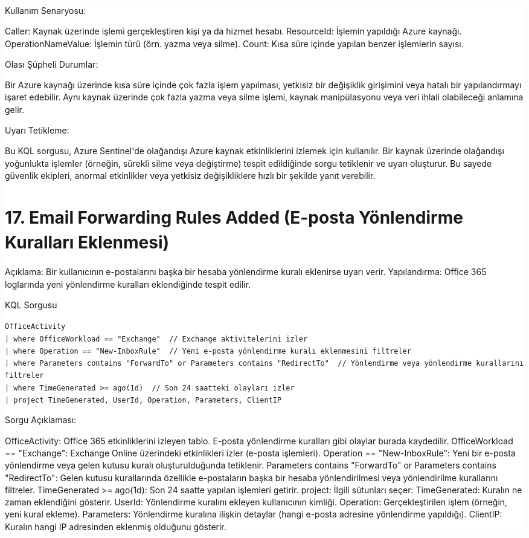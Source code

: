 Kullanım Senaryosu:

  Caller: Kaynak üzerinde işlemi gerçekleştiren kişi ya da hizmet hesabı.
  ResourceId: İşlemin yapıldığı Azure kaynağı.
  OperationNameValue: İşlemin türü (örn. yazma veya silme).
  Count: Kısa süre içinde yapılan benzer işlemlerin sayısı.

Olası Şüpheli Durumlar:

  Bir Azure kaynağı üzerinde kısa süre içinde çok fazla işlem yapılması, yetkisiz bir değişiklik girişimini veya hatalı bir yapılandırmayı işaret edebilir.
  Aynı kaynak üzerinde çok fazla yazma veya silme işlemi, kaynak manipülasyonu veya veri ihlali olabileceği anlamına gelir.

Uyarı Tetikleme:

Bu KQL sorgusu, Azure Sentinel'de olağandışı Azure kaynak etkinliklerini izlemek için kullanılır. Bir kaynak üzerinde olağandışı yoğunlukta işlemler (örneğin, sürekli silme veya değiştirme) tespit edildiğinde sorgu tetiklenir ve uyarı oluşturur. Bu sayede güvenlik ekipleri, anormal etkinlikler veya yetkisiz değişikliklere hızlı bir şekilde yanıt verebilir.


# 17. Email Forwarding Rules Added (E-posta Yönlendirme Kuralları Eklenmesi)

  Açıklama: Bir kullanıcının e-postalarını başka bir hesaba yönlendirme kuralı eklenirse uyarı verir.
  Yapılandırma: Office 365 loglarında yeni yönlendirme kuralları eklendiğinde tespit edilir.

KQL Sorgusu
```
OfficeActivity
| where OfficeWorkload == "Exchange"  // Exchange aktivitelerini izler
| where Operation == "New-InboxRule"  // Yeni e-posta yönlendirme kuralı eklenmesini filtreler
| where Parameters contains "ForwardTo" or Parameters contains "RedirectTo"  // Yönlendirme veya yönlendirme kurallarını filtreler
| where TimeGenerated >= ago(1d)  // Son 24 saatteki olayları izler
| project TimeGenerated, UserId, Operation, Parameters, ClientIP
```
Sorgu Açıklaması:

  OfficeActivity: Office 365 etkinliklerini izleyen tablo. E-posta yönlendirme kuralları gibi olaylar burada kaydedilir.
  OfficeWorkload == "Exchange": Exchange Online üzerindeki etkinlikleri izler (e-posta işlemleri).
  Operation == "New-InboxRule": Yeni bir e-posta yönlendirme veya gelen kutusu kuralı oluşturulduğunda tetiklenir.
  Parameters contains "ForwardTo" or Parameters contains "RedirectTo": Gelen kutusu kurallarında özellikle e-postaların başka bir hesaba yönlendirilmesi veya yönlendirilme kurallarını filtreler.
  TimeGenerated >= ago(1d): Son 24 saatte yapılan işlemleri getirir.
  project: İlgili sütunları seçer:
        TimeGenerated: Kuralın ne zaman eklendiğini gösterir.
        UserId: Yönlendirme kuralını ekleyen kullanıcının kimliği.
        Operation: Gerçekleştirilen işlem (örneğin, yeni kural ekleme).
        Parameters: Yönlendirme kuralına ilişkin detaylar (hangi e-posta adresine yönlendirme yapıldığı).
        ClientIP: Kuralın hangi IP adresinden eklenmiş olduğunu gösterir.
